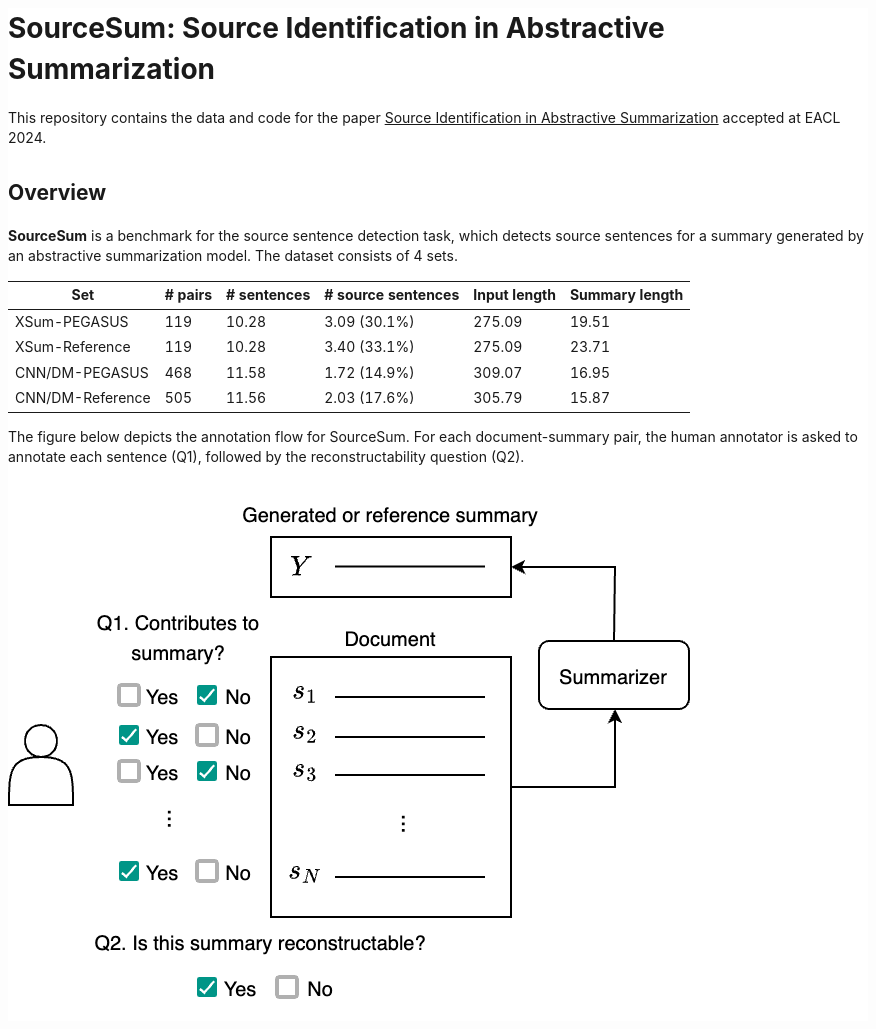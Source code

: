 # SourceSum: Source Identification in Abstractive Summarization

This repository contains the data and code for the paper [Source Identification in Abstractive Summarization](https://aclanthology.org/2024.eacl-short.20/) accepted at EACL 2024.

## Overview

**SourceSum** is a benchmark for the source sentence detection task, which detects source sentences for a summary generated by an abstractive summarization model. The dataset consists of 4 sets. 

| Set              | # pairs | # sentences | # source sentences | Input length | Summary length |
|------------------|---------|-------------|--------------------|--------------|----------------|
| XSum-PEGASUS     | 119     | 10.28       | 3.09 (30.1%)       | 275.09       | 19.51          |
| XSum-Reference   | 119     | 10.28       | 3.40 (33.1%)       | 275.09       | 23.71          |
| CNN/DM-PEGASUS   | 468     | 11.58       | 1.72 (14.9%)       | 309.07       | 16.95          |
| CNN/DM-Reference | 505     | 11.56       | 2.03 (17.6%)       | 305.79       | 15.87          |

The figure below depicts the annotation flow for SourceSum. For each document-summary pair, the human annotator is asked to annotate each sentence (Q1), followed by the reconstructability question (Q2).

![SourceSum](sourcesum.png)
